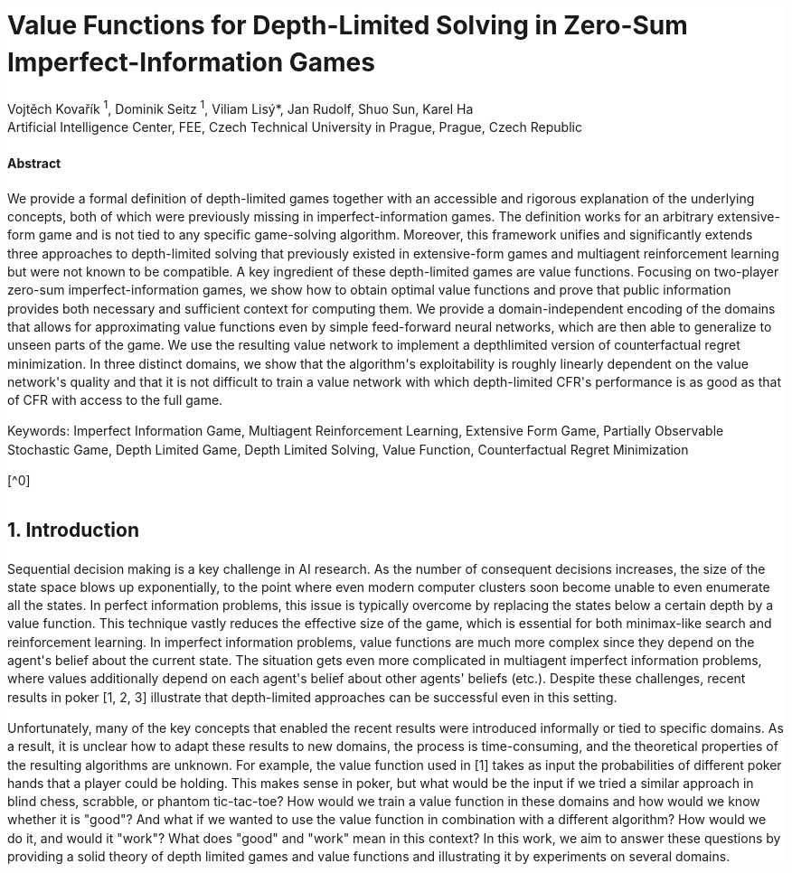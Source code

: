 # Value Functions for Depth-Limited Solving in Zero-Sum Imperfect-Information Games 

Vojtěch Kovařík ${ }^{1}$, Dominik Seitz ${ }^{1}$, Viliam Lisý*, Jan Rudolf, Shuo Sun, Karel Ha<br>Artificial Intelligence Center, FEE, Czech Technical University in Prague, Prague, Czech Republic


#### Abstract

We provide a formal definition of depth-limited games together with an accessible and rigorous explanation of the underlying concepts, both of which were previously missing in imperfect-information games. The definition works for an arbitrary extensive-form game and is not tied to any specific game-solving algorithm. Moreover, this framework unifies and significantly extends three approaches to depth-limited solving that previously existed in extensive-form games and multiagent reinforcement learning but were not known to be compatible. A key ingredient of these depth-limited games are value functions. Focusing on two-player zero-sum imperfect-information games, we show how to obtain optimal value functions and prove that public information provides both necessary and sufficient context for computing them. We provide a domain-independent encoding of the domains that allows for approximating value functions even by simple feed-forward neural networks, which are then able to generalize to unseen parts of the game. We use the resulting value network to implement a depthlimited version of counterfactual regret minimization. In three distinct domains, we show that the algorithm's exploitability is roughly linearly dependent on the value network's quality and that it is not difficult to train a value network with which depth-limited CFR's performance is as good as that of CFR with access to the full game.


Keywords: Imperfect Information Game, Multiagent Reinforcement Learning, Extensive Form Game, Partially Observable Stochastic Game, Depth Limited Game, Depth Limited Solving, Value Function, Counterfactual Regret Minimization

[^0]
## 1. Introduction

Sequential decision making is a key challenge in AI research. As the number of consequent decisions increases, the size of the state space blows up exponentially, to the point where even modern computer clusters soon become unable to even enumerate all the states. In perfect information problems, this issue is typically overcome by replacing the states below a certain depth by a value function. This technique vastly reduces the effective size of the game, which is essential for both minimax-like search and reinforcement learning. In imperfect information problems, value functions are much more complex since they depend on the agent's belief about the current state. The situation gets even more complicated in multiagent imperfect information problems, where values additionally depend on each agent's belief about other agents' beliefs (etc.). Despite these challenges, recent results in poker [1, 2, 3] illustrate that depth-limited approaches can be successful even in this setting.

Unfortunately, many of the key concepts that enabled the recent results were introduced informally or tied to specific domains. As a result, it is unclear how to adapt these results to new domains, the process is time-consuming, and the theoretical properties of the resulting algorithms are unknown. For example, the value function used in [1] takes as input the probabilities of different poker hands that a player could be holding. This makes sense in poker, but what would be the input if we tried a similar approach in blind chess, scrabble, or phantom tic-tac-toe? How would we train a value function in these domains and how would we know whether it is "good"? And what if we wanted to use the value function in combination with a different algorithm? How would we do it, and would it "work"? What does "good" and "work" mean in this context? In this work, we aim to answer these questions by providing a solid theory of depth limited games and value functions and illustrating it by experiments on several domains.
